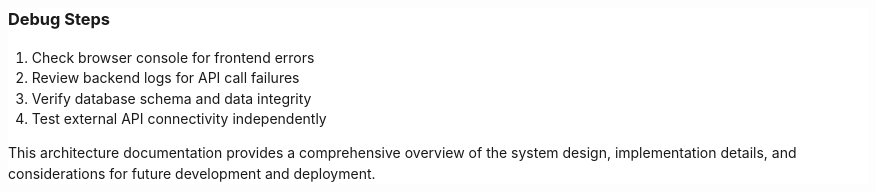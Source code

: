 ### Debug Steps
1. Check browser console for frontend errors
2. Review backend logs for API call failures
3. Verify database schema and data integrity
4. Test external API connectivity independently

This architecture documentation provides a comprehensive overview of the system design, implementation details, and considerations for future development and deployment.
